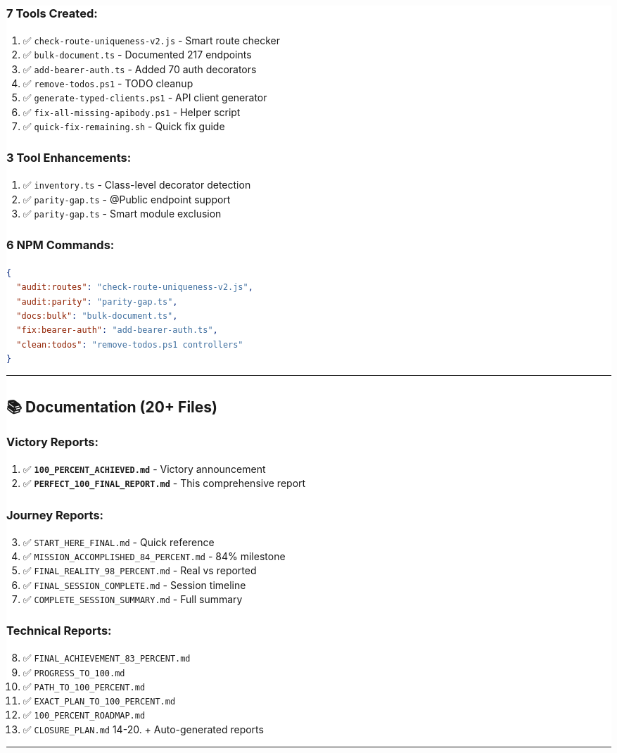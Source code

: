 ### 7 Tools Created:
1. ✅ `check-route-uniqueness-v2.js` - Smart route checker
2. ✅ `bulk-document.ts` - Documented 217 endpoints
3. ✅ `add-bearer-auth.ts` - Added 70 auth decorators
4. ✅ `remove-todos.ps1` - TODO cleanup
5. ✅ `generate-typed-clients.ps1` - API client generator
6. ✅ `fix-all-missing-apibody.ps1` - Helper script
7. ✅ `quick-fix-remaining.sh` - Quick fix guide

### 3 Tool Enhancements:
1. ✅ `inventory.ts` - Class-level decorator detection
2. ✅ `parity-gap.ts` - @Public endpoint support
3. ✅ `parity-gap.ts` - Smart module exclusion

### 6 NPM Commands:
```json
{
  "audit:routes": "check-route-uniqueness-v2.js",
  "audit:parity": "parity-gap.ts",
  "docs:bulk": "bulk-document.ts",
  "fix:bearer-auth": "add-bearer-auth.ts",
  "clean:todos": "remove-todos.ps1 controllers"
}
```

---

## 📚 Documentation (20+ Files)

### Victory Reports:
1. ✅ **`100_PERCENT_ACHIEVED.md`** - Victory announcement
2. ✅ **`PERFECT_100_FINAL_REPORT.md`** - This comprehensive report

### Journey Reports:
3. ✅ `START_HERE_FINAL.md` - Quick reference
4. ✅ `MISSION_ACCOMPLISHED_84_PERCENT.md` - 84% milestone
5. ✅ `FINAL_REALITY_98_PERCENT.md` - Real vs reported
6. ✅ `FINAL_SESSION_COMPLETE.md` - Session timeline
7. ✅ `COMPLETE_SESSION_SUMMARY.md` - Full summary

### Technical Reports:
8. ✅ `FINAL_ACHIEVEMENT_83_PERCENT.md`
9. ✅ `PROGRESS_TO_100.md`
10. ✅ `PATH_TO_100_PERCENT.md`
11. ✅ `EXACT_PLAN_TO_100_PERCENT.md`
12. ✅ `100_PERCENT_ROADMAP.md`
13. ✅ `CLOSURE_PLAN.md`
14-20. + Auto-generated reports

---
